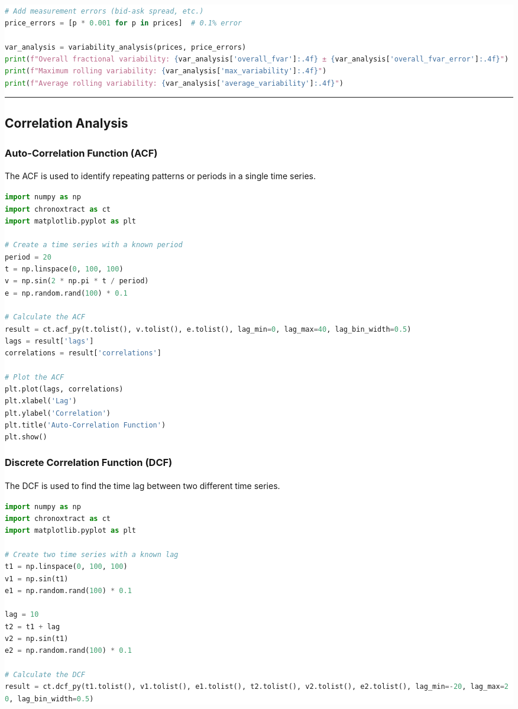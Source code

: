 ```python
# Add measurement errors (bid-ask spread, etc.)
price_errors = [p * 0.001 for p in prices]  # 0.1% error

var_analysis = variability_analysis(prices, price_errors)
print(f"Overall fractional variability: {var_analysis['overall_fvar']:.4f} ± {var_analysis['overall_fvar_error']:.4f}")
print(f"Maximum rolling variability: {var_analysis['max_variability']:.4f}")
print(f"Average rolling variability: {var_analysis['average_variability']:.4f}")
```

---

## Correlation Analysis

### Auto-Correlation Function (ACF)

The ACF is used to identify repeating patterns or periods in a single time series.

```python
import numpy as np
import chronoxtract as ct
import matplotlib.pyplot as plt

# Create a time series with a known period
period = 20
t = np.linspace(0, 100, 100)
v = np.sin(2 * np.pi * t / period)
e = np.random.rand(100) * 0.1

# Calculate the ACF
result = ct.acf_py(t.tolist(), v.tolist(), e.tolist(), lag_min=0, lag_max=40, lag_bin_width=0.5)
lags = result['lags']
correlations = result['correlations']

# Plot the ACF
plt.plot(lags, correlations)
plt.xlabel('Lag')
plt.ylabel('Correlation')
plt.title('Auto-Correlation Function')
plt.show()
```

### Discrete Correlation Function (DCF)

The DCF is used to find the time lag between two different time series.

```python
import numpy as np
import chronoxtract as ct
import matplotlib.pyplot as plt

# Create two time series with a known lag
t1 = np.linspace(0, 100, 100)
v1 = np.sin(t1)
e1 = np.random.rand(100) * 0.1

lag = 10
t2 = t1 + lag
v2 = np.sin(t1)
e2 = np.random.rand(100) * 0.1

# Calculate the DCF
result = ct.dcf_py(t1.tolist(), v1.tolist(), e1.tolist(), t2.tolist(), v2.tolist(), e2.tolist(), lag_min=-20, lag_max=20, lag_bin_width=0.5)
```
